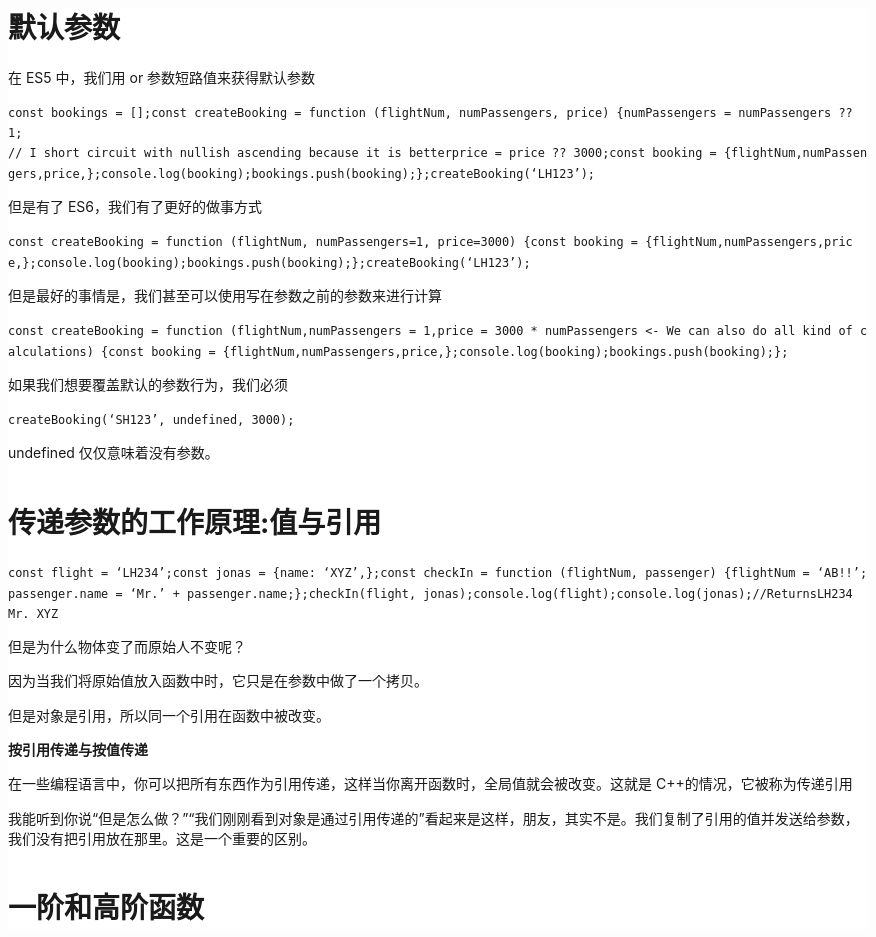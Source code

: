 # 默认参数

在 ES5 中，我们用 or 参数短路值来获得默认参数

```
const bookings = [];const createBooking = function (flightNum, numPassengers, price) {numPassengers = numPassengers ?? 1; 
// I short circuit with nullish ascending because it is betterprice = price ?? 3000;const booking = {flightNum,numPassengers,price,};console.log(booking);bookings.push(booking);};createBooking(‘LH123’);
```

但是有了 ES6，我们有了更好的做事方式

```
const createBooking = function (flightNum, numPassengers=1, price=3000) {const booking = {flightNum,numPassengers,price,};console.log(booking);bookings.push(booking);};createBooking(‘LH123’);
```

但是最好的事情是，我们甚至可以使用写在参数之前的参数来进行计算

```
const createBooking = function (flightNum,numPassengers = 1,price = 3000 * numPassengers <- We can also do all kind of calculations) {const booking = {flightNum,numPassengers,price,};console.log(booking);bookings.push(booking);};
```

如果我们想要覆盖默认的参数行为，我们必须

```
createBooking(‘SH123’, undefined, 3000);
```

undefined 仅仅意味着没有参数。

# 传递参数的工作原理:值与引用

```
const flight = ‘LH234’;const jonas = {name: ‘XYZ’,};const checkIn = function (flightNum, passenger) {flightNum = ‘AB!!’;passenger.name = ‘Mr.’ + passenger.name;};checkIn(flight, jonas);console.log(flight);console.log(jonas);//ReturnsLH234
Mr. XYZ
```

但是为什么物体变了而原始人不变呢？

因为当我们将原始值放入函数中时，它只是在参数中做了一个拷贝。

但是对象是引用，所以同一个引用在函数中被改变。

**按引用传递与按值传递**

在一些编程语言中，你可以把所有东西作为引用传递，这样当你离开函数时，全局值就会被改变。这就是 C++的情况，它被称为传递引用

我能听到你说“但是怎么做？”“我们刚刚看到对象是通过引用传递的”看起来是这样，朋友，其实不是。我们复制了引用的值并发送给参数，我们没有把引用放在那里。这是一个重要的区别。

# 一阶和高阶函数
